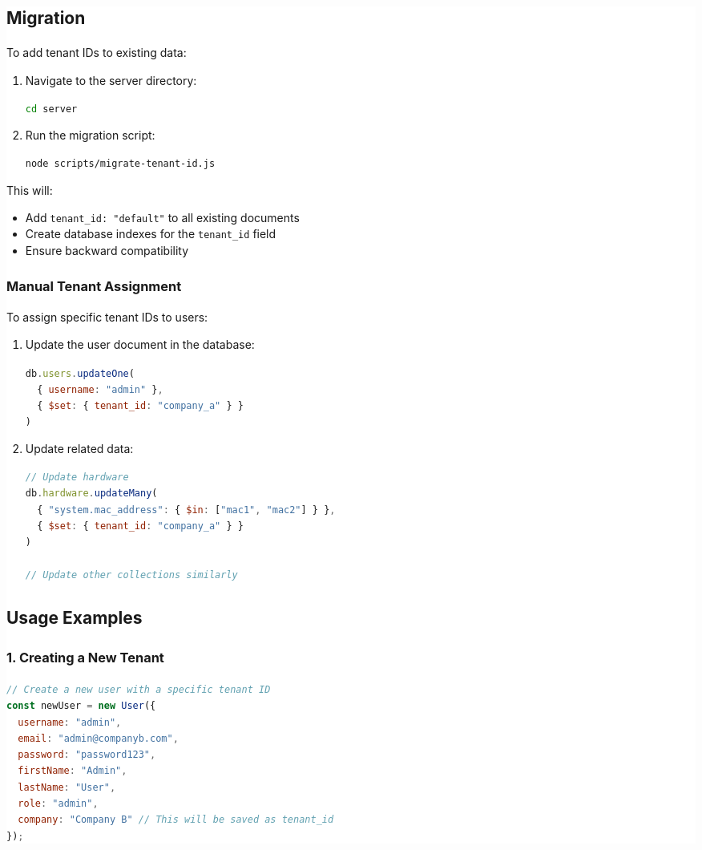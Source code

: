 ## Migration

To add tenant IDs to existing data:

1. Navigate to the server directory:
   ```bash
   cd server
   ```

2. Run the migration script:
   ```bash
   node scripts/migrate-tenant-id.js
   ```

This will:
- Add `tenant_id: "default"` to all existing documents
- Create database indexes for the `tenant_id` field
- Ensure backward compatibility

### Manual Tenant Assignment

To assign specific tenant IDs to users:

1. Update the user document in the database:
   ```javascript
   db.users.updateOne(
     { username: "admin" },
     { $set: { tenant_id: "company_a" } }
   )
   ```

2. Update related data:
   ```javascript
   // Update hardware
   db.hardware.updateMany(
     { "system.mac_address": { $in: ["mac1", "mac2"] } },
     { $set: { tenant_id: "company_a" } }
   )
   
   // Update other collections similarly
   ```

## Usage Examples

### 1. Creating a New Tenant

```javascript
// Create a new user with a specific tenant ID
const newUser = new User({
  username: "admin",
  email: "admin@companyb.com",
  password: "password123",
  firstName: "Admin",
  lastName: "User",
  role: "admin",
  company: "Company B" // This will be saved as tenant_id
});
```
